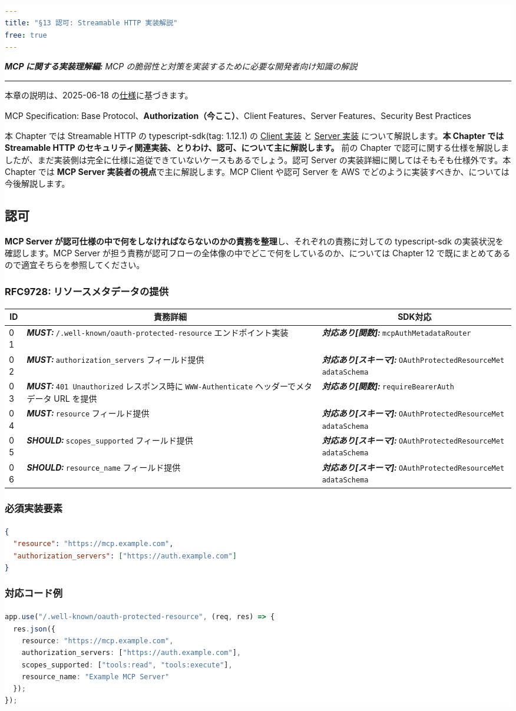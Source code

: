 ```yaml
---
title: "§13 認可: Streamable HTTP 実装解説"
free: true
---
```


___MCP に関する実装理解編:___  _MCP の脆弱性と対策を実装するために必要な開発者向け知識の解説_

---

本章の説明は、2025-06-18 の[仕様](https://modelcontextprotocol.io/specification/2025-06-18)に基づきます。

MCP Specification: Base Protocol、**Authorization（今ここ）**、Client Features、Server Features、Security Best Practices

本 Chapter では Streamable HTTP の typescript-sdk(tag: 1.12.1) の [Client 実装](https://github.com/modelcontextprotocol/typescript-sdk/blob/1.12.1/src/client/streamableHttp.ts) と [Server 実装](https://github.com/modelcontextprotocol/typescript-sdk/blob/1.12.1/src/server/streamableHttp.ts) について解説します。**本 Chapter では Streamable HTTP のセキュリティ関連実装、とりわけ、認可、について主に解説します。** 前の Chapter で認可に関する仕様を解説しましたが、まだ実装側は完全に仕様に追従できていないケースもあるでしょう。認可 Server の実装詳細に関してはそもそも仕様外です。本 Chapter では **MCP Server 実装者の視点**で主に解説します。MCP Client や認可 Server を AWS でどのように実装すべきか、については今後解説します。

## 認可

**MCP Server が認可仕様の中で何をしなければならないのかの責務を整理**し、それぞれの責務に対しての typescript-sdk の実装状況を確認します。MCP Server が担う責務が認可フローの全体像の中でどこで何をしているのか、については Chapter 12 で既にまとめてあるので適宜そちらを参照してください。

### RFC9728: リソースメタデータの提供

| ID | 責務詳細 | SDK対応 |
|--|----------|------------|
| 01 | ___MUST:___ `/.well-known/oauth-protected-resource` エンドポイント実装 | ___対応あり[関数]:___ `mcpAuthMetadataRouter` |
| 02 | ___MUST:___ `authorization_servers` フィールド提供 | ___対応あり[スキーマ]:___ `OAuthProtectedResourceMetadataSchema` |
| 03 | ___MUST:___ `401 Unauthorized` レスポンス時に `WWW-Authenticate` ヘッダーでメタデータ URL を提供 | ___対応あり[関数]:___ `requireBearerAuth` |
| 04 | ___MUST:___ `resource` フィールド提供 | ___対応あり[スキーマ]:___ `OAuthProtectedResourceMetadataSchema` |
| 05 | ___SHOULD:___ `scopes_supported` フィールド提供 |  ___対応あり[スキーマ]:___ `OAuthProtectedResourceMetadataSchema` |
| 06 | ___SHOULD:___ `resource_name` フィールド提供 | ___対応あり[スキーマ]:___ `OAuthProtectedResourceMetadataSchema` |




### 必須実装要素
```json
{
  "resource": "https://mcp.example.com",
  "authorization_servers": ["https://auth.example.com"]
}
```

### 対応コード例
```typescript
app.use("/.well-known/oauth-protected-resource", (req, res) => {
  res.json({
    resource: "https://mcp.example.com",
    authorization_servers: ["https://auth.example.com"],
    scopes_supported: ["tools:read", "tools:execute"],
    resource_name: "Example MCP Server"
  });
});
```
